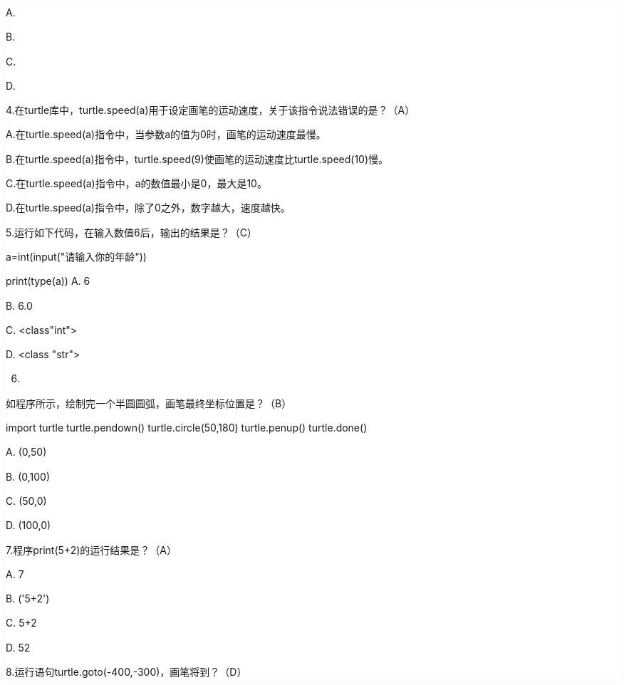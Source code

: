 A. 

B. 

C. 

D. 

4.在turtle库中，turtle.speed(a)用于设定画笔的运动速度，关于该指令说法错误的是？（A）

A.在turtle.speed(a)指令中，当参数a的值为0时，画笔的运动速度最慢。

B.在turtle.speed(a)指令中，turtle.speed(9)使画笔的运动速度比turtle.speed(10)慢。

C.在turtle.speed(a)指令中，a的数值最小是0，最大是10。

D.在turtle.speed(a)指令中，除了0之外，数字越大，速度越快。

5.运行如下代码，在输入数值6后，输出的结果是？（C）

a=int(input("请输入你的年龄"))

print(type(a))
A. 6

B. 6.0

C. <class"int">

D. <class "str">

6.

如程序所示，绘制完一个半圆圆弧，画笔最终坐标位置是？（B）




import turtle
turtle.pendown()
turtle.circle(50,180)
turtle.penup()
turtle.done()

 

A. (0,50)

B. (0,100)

C. (50,0)

D. (100,0)

7.程序print(5+2)的运行结果是？（A）

A. 7

B. ('5+2')

C. 5+2

D. 52

8.运行语句turtle.goto(-400,-300)，画笔将到？（D）
